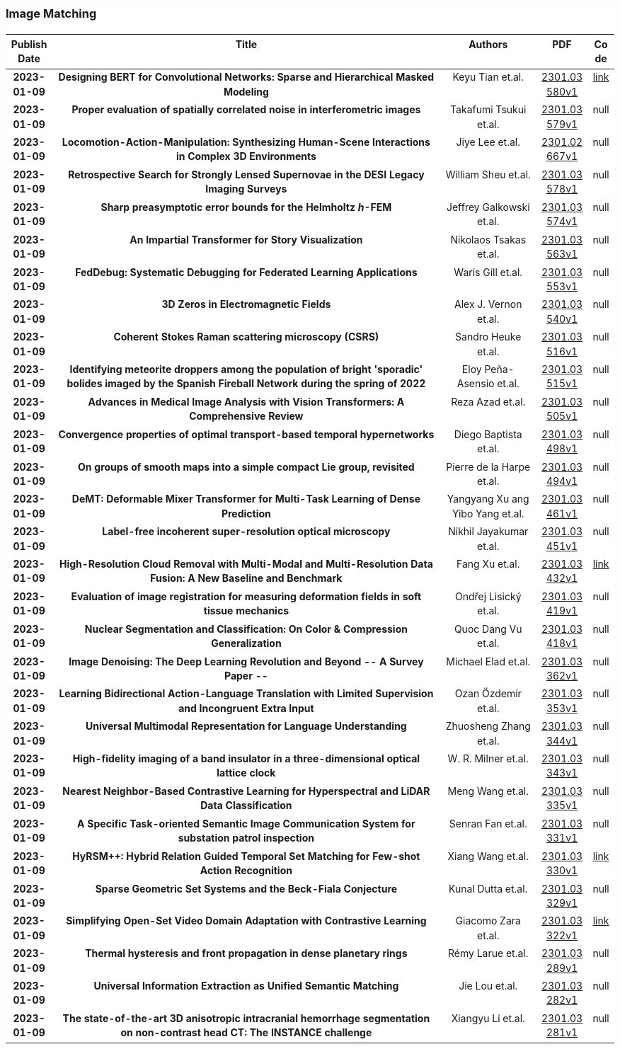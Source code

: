 ### Image Matching
|Publish Date|Title|Authors|PDF|Code|
| :---: | :---: | :---: | :---: | :---: |
|**2023-01-09**|**Designing BERT for Convolutional Networks: Sparse and Hierarchical Masked Modeling**|Keyu Tian et.al.|[2301.03580v1](http://arxiv.org/abs/2301.03580v1)|[link](https://github.com/keyu-tian/spark)|
|**2023-01-09**|**Proper evaluation of spatially correlated noise in interferometric images**|Takafumi Tsukui et.al.|[2301.03579v1](http://arxiv.org/abs/2301.03579v1)|null|
|**2023-01-09**|**Locomotion-Action-Manipulation: Synthesizing Human-Scene Interactions in Complex 3D Environments**|Jiye Lee et.al.|[2301.02667v1](http://arxiv.org/abs/2301.02667v1)|null|
|**2023-01-09**|**Retrospective Search for Strongly Lensed Supernovae in the DESI Legacy Imaging Surveys**|William Sheu et.al.|[2301.03578v1](http://arxiv.org/abs/2301.03578v1)|null|
|**2023-01-09**|**Sharp preasymptotic error bounds for the Helmholtz $h$-FEM**|Jeffrey Galkowski et.al.|[2301.03574v1](http://arxiv.org/abs/2301.03574v1)|null|
|**2023-01-09**|**An Impartial Transformer for Story Visualization**|Nikolaos Tsakas et.al.|[2301.03563v1](http://arxiv.org/abs/2301.03563v1)|null|
|**2023-01-09**|**FedDebug: Systematic Debugging for Federated Learning Applications**|Waris Gill et.al.|[2301.03553v1](http://arxiv.org/abs/2301.03553v1)|null|
|**2023-01-09**|**3D Zeros in Electromagnetic Fields**|Alex J. Vernon et.al.|[2301.03540v1](http://arxiv.org/abs/2301.03540v1)|null|
|**2023-01-09**|**Coherent Stokes Raman scattering microscopy (CSRS)**|Sandro Heuke et.al.|[2301.03516v1](http://arxiv.org/abs/2301.03516v1)|null|
|**2023-01-09**|**Identifying meteorite droppers among the population of bright 'sporadic' bolides imaged by the Spanish Fireball Network during the spring of 2022**|Eloy Peña-Asensio et.al.|[2301.03515v1](http://arxiv.org/abs/2301.03515v1)|null|
|**2023-01-09**|**Advances in Medical Image Analysis with Vision Transformers: A Comprehensive Review**|Reza Azad et.al.|[2301.03505v1](http://arxiv.org/abs/2301.03505v1)|null|
|**2023-01-09**|**Convergence properties of optimal transport-based temporal hypernetworks**|Diego Baptista et.al.|[2301.03498v1](http://arxiv.org/abs/2301.03498v1)|null|
|**2023-01-09**|**On groups of smooth maps into a simple compact Lie group, revisited**|Pierre de la Harpe et.al.|[2301.03494v1](http://arxiv.org/abs/2301.03494v1)|null|
|**2023-01-09**|**DeMT: Deformable Mixer Transformer for Multi-Task Learning of Dense Prediction**|Yangyang Xu ang Yibo Yang et.al.|[2301.03461v1](http://arxiv.org/abs/2301.03461v1)|null|
|**2023-01-09**|**Label-free incoherent super-resolution optical microscopy**|Nikhil Jayakumar et.al.|[2301.03451v1](http://arxiv.org/abs/2301.03451v1)|null|
|**2023-01-09**|**High-Resolution Cloud Removal with Multi-Modal and Multi-Resolution Data Fusion: A New Baseline and Benchmark**|Fang Xu et.al.|[2301.03432v1](http://arxiv.org/abs/2301.03432v1)|[link](https://github.com/zhu-xlab/planet-cr)|
|**2023-01-09**|**Evaluation of image registration for measuring deformation fields in soft tissue mechanics**|Ondřej Lisický et.al.|[2301.03419v1](http://arxiv.org/abs/2301.03419v1)|null|
|**2023-01-09**|**Nuclear Segmentation and Classification: On Color & Compression Generalization**|Quoc Dang Vu et.al.|[2301.03418v1](http://arxiv.org/abs/2301.03418v1)|null|
|**2023-01-09**|**Image Denoising: The Deep Learning Revolution and Beyond -- A Survey Paper --**|Michael Elad et.al.|[2301.03362v1](http://arxiv.org/abs/2301.03362v1)|null|
|**2023-01-09**|**Learning Bidirectional Action-Language Translation with Limited Supervision and Incongruent Extra Input**|Ozan Özdemir et.al.|[2301.03353v1](http://arxiv.org/abs/2301.03353v1)|null|
|**2023-01-09**|**Universal Multimodal Representation for Language Understanding**|Zhuosheng Zhang et.al.|[2301.03344v1](http://arxiv.org/abs/2301.03344v1)|null|
|**2023-01-09**|**High-fidelity imaging of a band insulator in a three-dimensional optical lattice clock**|W. R. Milner et.al.|[2301.03343v1](http://arxiv.org/abs/2301.03343v1)|null|
|**2023-01-09**|**Nearest Neighbor-Based Contrastive Learning for Hyperspectral and LiDAR Data Classification**|Meng Wang et.al.|[2301.03335v1](http://arxiv.org/abs/2301.03335v1)|null|
|**2023-01-09**|**A Specific Task-oriented Semantic Image Communication System for substation patrol inspection**|Senran Fan et.al.|[2301.03331v1](http://arxiv.org/abs/2301.03331v1)|null|
|**2023-01-09**|**HyRSM++: Hybrid Relation Guided Temporal Set Matching for Few-shot Action Recognition**|Xiang Wang et.al.|[2301.03330v1](http://arxiv.org/abs/2301.03330v1)|[link](https://github.com/alibaba-mmai-research/hyrsmplusplus)|
|**2023-01-09**|**Sparse Geometric Set Systems and the Beck-Fiala Conjecture**|Kunal Dutta et.al.|[2301.03329v1](http://arxiv.org/abs/2301.03329v1)|null|
|**2023-01-09**|**Simplifying Open-Set Video Domain Adaptation with Contrastive Learning**|Giacomo Zara et.al.|[2301.03322v1](http://arxiv.org/abs/2301.03322v1)|[link](https://github.com/gzaraunitn/coloseo)|
|**2023-01-09**|**Thermal hysteresis and front propagation in dense planetary rings**|Rémy Larue et.al.|[2301.03289v1](http://arxiv.org/abs/2301.03289v1)|null|
|**2023-01-09**|**Universal Information Extraction as Unified Semantic Matching**|Jie Lou et.al.|[2301.03282v1](http://arxiv.org/abs/2301.03282v1)|null|
|**2023-01-09**|**The state-of-the-art 3D anisotropic intracranial hemorrhage segmentation on non-contrast head CT: The INSTANCE challenge**|Xiangyu Li et.al.|[2301.03281v1](http://arxiv.org/abs/2301.03281v1)|null|
